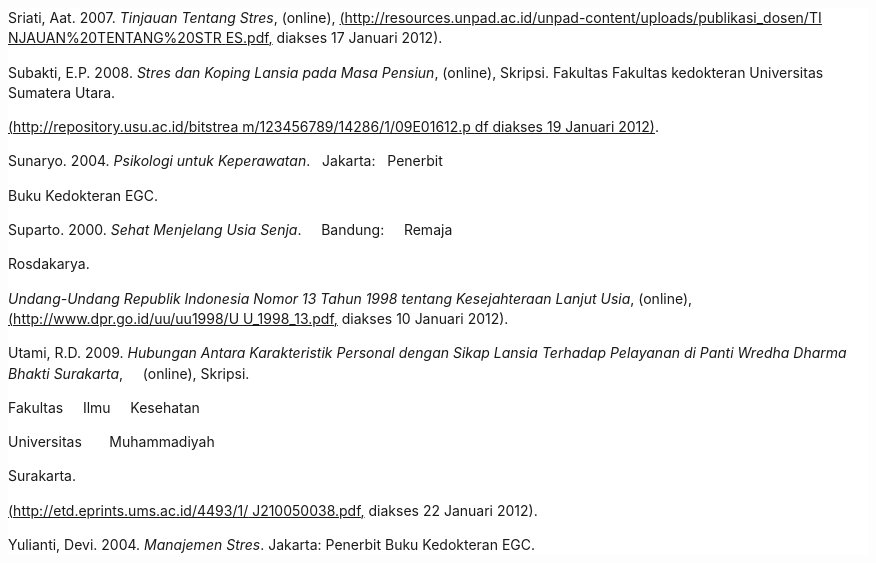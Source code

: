 <p><span class="font0">Sriati, Aat. 2007. </span><span class="font0" style="font-style:italic;">Tinjauan Tentang Stres</span><span class="font0">, (online), </span><a href="http://resources.unpad.ac.id/unpad-content/uploads/publikasi_dosen/TINJAUAN%20TENTANG%20STRES.pdf"><span class="font0">(</span><span class="font0" style="text-decoration:underline;">http://resources.unpad.ac.id/unpad-</span></a><span class="font0" style="text-decoration:underline;"></span><a href="http://resources.unpad.ac.id/unpad-content/uploads/publikasi_dosen/TINJAUAN%20TENTANG%20STRES.pdf"><span class="font0" style="text-decoration:underline;">content/uploads/publikasi_dosen/TI</span></a><span class="font0" style="text-decoration:underline;"> </span><a href="http://resources.unpad.ac.id/unpad-content/uploads/publikasi_dosen/TINJAUAN%20TENTANG%20STRES.pdf"><span class="font0" style="text-decoration:underline;">NJAUAN%20TENTANG%20STR</span></a><span class="font0" style="text-decoration:underline;"> </span><a href="http://resources.unpad.ac.id/unpad-content/uploads/publikasi_dosen/TINJAUAN%20TENTANG%20STRES.pdf"><span class="font0" style="text-decoration:underline;">ES.pdf</span><span class="font0">,</span></a><span class="font0"> diakses 17 Januari 2012).</span></p>
<p><span class="font0">Subakti, E.P. 2008. </span><span class="font0" style="font-style:italic;">Stres dan Koping Lansia pada Masa Pensiun</span><span class="font0">, (online), Skripsi. Fakultas Fakultas kedokteran Universitas Sumatera Utara.</span></p>
<p><a href="http://repository.usu.ac.id/bitstream/123456789/14286/1/09E01612.pdf%20diakses%2019%20Januari%202012"><span class="font0">(</span><span class="font0" style="text-decoration:underline;">http://repository.usu.ac.id/bitstrea</span></a><span class="font0" style="text-decoration:underline;"> </span><a href="http://repository.usu.ac.id/bitstream/123456789/14286/1/09E01612.pdf%20diakses%2019%20Januari%202012"><span class="font0" style="text-decoration:underline;">m/123456789/14286/1/09E01612.p</span></a><span class="font0" style="text-decoration:underline;"> </span><a href="http://repository.usu.ac.id/bitstream/123456789/14286/1/09E01612.pdf%20diakses%2019%20Januari%202012"><span class="font0" style="text-decoration:underline;">df diakses 19 Januari 2012</span><span class="font0">)</span></a><span class="font0">.</span></p>
<p><span class="font0">Sunaryo. 2004. </span><span class="font0" style="font-style:italic;">Psikologi untuk Keperawatan</span><span class="font0">. &nbsp;&nbsp;Jakarta: &nbsp;&nbsp;Penerbit</span></p>
<p><span class="font0">Buku Kedokteran EGC.</span></p>
<p><span class="font0">Suparto. 2000. </span><span class="font0" style="font-style:italic;">Sehat Menjelang Usia Senja</span><span class="font0">. &nbsp;&nbsp;&nbsp;&nbsp;Bandung: &nbsp;&nbsp;&nbsp;&nbsp;Remaja</span></p>
<p><span class="font0">Rosdakarya.</span></p>
<p><span class="font0" style="font-style:italic;">Undang-Undang Republik Indonesia Nomor 13 Tahun 1998 tentang Kesejahteraan Lanjut Usia</span><span class="font0">, (online), </span><a href="http://www.dpr.go.id/uu/uu1998/UU_1998_13.pdf"><span class="font0">(</span><span class="font0" style="text-decoration:underline;">http://www.dpr.go.id/uu/uu1998/U</span></a><span class="font0" style="text-decoration:underline;"> </span><a href="http://www.dpr.go.id/uu/uu1998/UU_1998_13.pdf"><span class="font0" style="text-decoration:underline;">U_1998_13.pdf</span><span class="font0">,</span></a><span class="font0"> diakses 10 Januari 2012).</span></p>
<p><span class="font0">Utami, R.D. 2009. </span><span class="font0" style="font-style:italic;">Hubungan Antara Karakteristik Personal dengan Sikap Lansia Terhadap Pelayanan di Panti Wredha Dharma Bhakti Surakarta</span><span class="font0">, &nbsp;&nbsp;&nbsp;&nbsp;(online), Skripsi.</span></p>
<p><span class="font0">Fakultas &nbsp;&nbsp;&nbsp;&nbsp;Ilmu &nbsp;&nbsp;&nbsp;&nbsp;Kesehatan</span></p>
<p><span class="font0">Universitas &nbsp;&nbsp;&nbsp;&nbsp;&nbsp;&nbsp;Muhammadiyah</span></p>
<p><span class="font0">Surakarta.</span></p>
<p><a href="http://etd.eprints.ums.ac.id/4493/1/J210050038.pdf"><span class="font0">(</span><span class="font0" style="text-decoration:underline;">http://etd.eprints.ums.ac.id/4493/1/</span></a><span class="font0" style="text-decoration:underline;"> </span><a href="http://etd.eprints.ums.ac.id/4493/1/J210050038.pdf"><span class="font0" style="text-decoration:underline;">J210050038.pdf</span><span class="font0">,</span></a><span class="font0"> diakses 22 Januari 2012).</span></p>
<p><span class="font0">Yulianti, Devi. 2004. </span><span class="font0" style="font-style:italic;">Manajemen Stres</span><span class="font0">. Jakarta: Penerbit Buku Kedokteran EGC.</span></p>